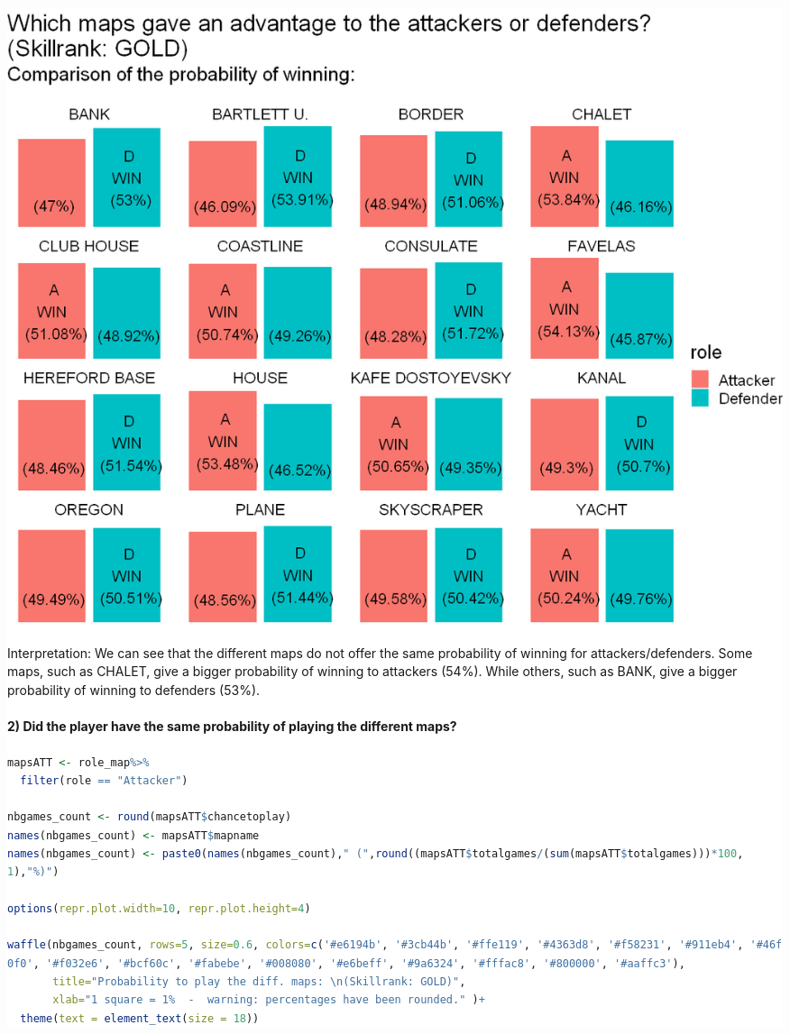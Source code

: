 ![maps1_png]( https://github.com/TristanT56/Ubisoft-R6-Siege-2017---Analysis-of-the-fairness-of-the-game-Attackers-vs-Defenders-/blob/main/Images%20for%20the%20Readme%20Markdown/output_46_0.png)
    


Interpretation: We can see that the different maps do not offer the same probability of winning for attackers/defenders. Some maps, such as CHALET, give a bigger probability of winning to attackers (54%). While others, such as BANK, give a bigger probability of winning to defenders (53%).

#### 2) Did the player have the same probability of playing the different maps? <a class="anchor" id="section_3_2_2"></a>


```R
mapsATT <- role_map%>%
  filter(role == "Attacker")

nbgames_count <- round(mapsATT$chancetoplay)
names(nbgames_count) <- mapsATT$mapname
names(nbgames_count) <- paste0(names(nbgames_count)," (",round((mapsATT$totalgames/(sum(mapsATT$totalgames)))*100,1),"%)")

options(repr.plot.width=10, repr.plot.height=4)

waffle(nbgames_count, rows=5, size=0.6, colors=c('#e6194b', '#3cb44b', '#ffe119', '#4363d8', '#f58231', '#911eb4', '#46f0f0', '#f032e6', '#bcf60c', '#fabebe', '#008080', '#e6beff', '#9a6324', '#fffac8', '#800000', '#aaffc3'), 
       title="Probability to play the diff. maps: \n(Skillrank: GOLD)",
       xlab="1 square = 1%  -  warning: percentages have been rounded." )+
  theme(text = element_text(size = 18)) 
```
